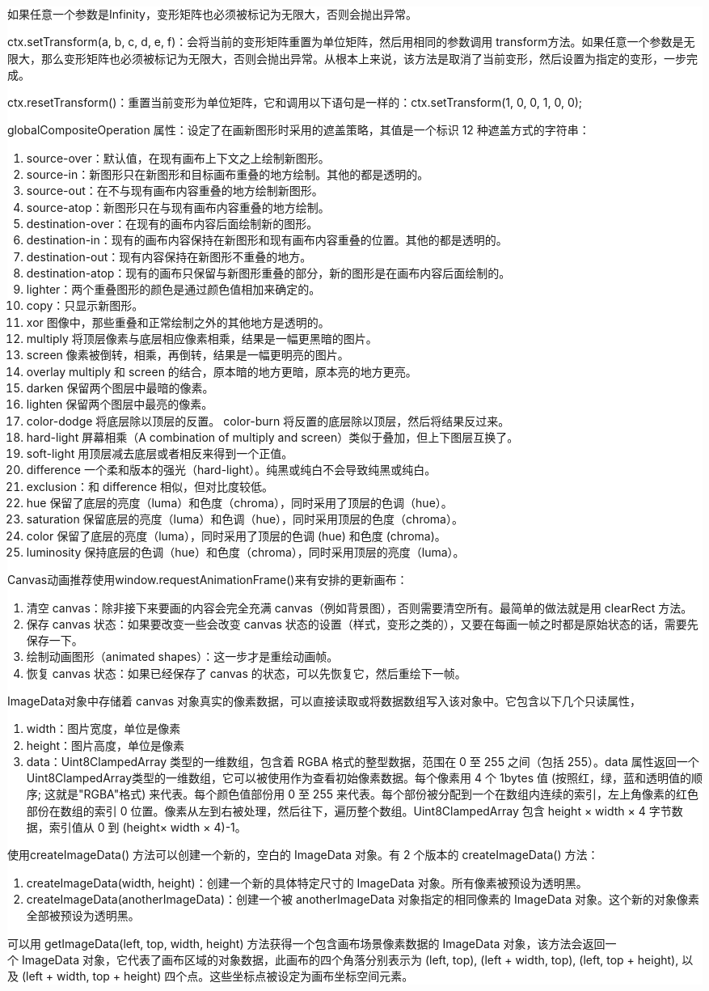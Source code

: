 如果任意一个参数是Infinity，变形矩阵也必须被标记为无限大，否则会抛出异常。

ctx.setTransform(a, b, c, d, e, f)：会将当前的变形矩阵重置为单位矩阵，然后用相同的参数调用 transform方法。如果任意一个参数是无限大，那么变形矩阵也必须被标记为无限大，否则会抛出异常。从根本上来说，该方法是取消了当前变形，然后设置为指定的变形，一步完成。

ctx.resetTransform()：重置当前变形为单位矩阵，它和调用以下语句是一样的：ctx.setTransform(1, 0, 0, 1, 0, 0);

globalCompositeOperation 属性：设定了在画新图形时采用的遮盖策略，其值是一个标识 12 种遮盖方式的字符串：
1. source-over：默认值，在现有画布上下文之上绘制新图形。
2. source-in：新图形只在新图形和目标画布重叠的地方绘制。其他的都是透明的。
3. source-out：在不与现有画布内容重叠的地方绘制新图形。 
4. source-atop：新图形只在与现有画布内容重叠的地方绘制。 
5. destination-over：在现有的画布内容后面绘制新的图形。 
6. destination-in：现有的画布内容保持在新图形和现有画布内容重叠的位置。其他的都是透明的。 
7. destination-out：现有内容保持在新图形不重叠的地方。 
8. destination-atop：现有的画布只保留与新图形重叠的部分，新的图形是在画布内容后面绘制的。 
9. lighter：两个重叠图形的颜色是通过颜色值相加来确定的。 
10. copy：只显示新图形。 
11. xor 图像中，那些重叠和正常绘制之外的其他地方是透明的。 
12. multiply 将顶层像素与底层相应像素相乘，结果是一幅更黑暗的图片。 
13. screen 像素被倒转，相乘，再倒转，结果是一幅更明亮的图片。 
14. overlay multiply 和 screen 的结合，原本暗的地方更暗，原本亮的地方更亮。 
15. darken 保留两个图层中最暗的像素。
16. lighten 保留两个图层中最亮的像素。 
17. color-dodge 将底层除以顶层的反置。 color-burn 将反置的底层除以顶层，然后将结果反过来。 
18. hard-light 屏幕相乘（A combination of multiply and screen）类似于叠加，但上下图层互换了。 
19. soft-light 用顶层减去底层或者相反来得到一个正值。
20. difference 一个柔和版本的强光（hard-light）。纯黑或纯白不会导致纯黑或纯白。 
21. exclusion：和 difference 相似，但对比度较低。 
22. hue 保留了底层的亮度（luma）和色度（chroma），同时采用了顶层的色调（hue）。 
23. saturation 保留底层的亮度（luma）和色调（hue），同时采用顶层的色度（chroma）。 
24. color 保留了底层的亮度（luma），同时采用了顶层的色调 (hue) 和色度 (chroma)。 
25. luminosity 保持底层的色调（hue）和色度（chroma），同时采用顶层的亮度（luma）。

Canvas动画推荐使用window.requestAnimationFrame()来有安排的更新画布：
1. 清空 canvas：除非接下来要画的内容会完全充满 canvas（例如背景图），否则需要清空所有。最简单的做法就是用 clearRect 方法。
2. 保存 canvas 状态：如果要改变一些会改变 canvas 状态的设置（样式，变形之类的），又要在每画一帧之时都是原始状态的话，需要先保存一下。
3. 绘制动画图形（animated shapes）：这一步才是重绘动画帧。
4. 恢复 canvas 状态：如果已经保存了 canvas 的状态，可以先恢复它，然后重绘下一帧。

ImageData对象中存储着 canvas 对象真实的像素数据，可以直接读取或将数据数组写入该对象中。它包含以下几个只读属性，
1. width：图片宽度，单位是像素
2. height：图片高度，单位是像素
3. data：Uint8ClampedArray 类型的一维数组，包含着 RGBA 格式的整型数据，范围在 0 至 255 之间（包括 255）。data 属性返回一个 Uint8ClampedArray类型的一维数组，它可以被使用作为查看初始像素数据。每个像素用 4 个 1bytes 值 (按照红，绿，蓝和透明值的顺序; 这就是"RGBA"格式) 来代表。每个颜色值部份用 0 至 255 来代表。每个部份被分配到一个在数组内连续的索引，左上角像素的红色部份在数组的索引 0 位置。像素从左到右被处理，然后往下，遍历整个数组。Uint8ClampedArray 包含 height × width × 4 字节数据，索引值从 0 到 (height× width × 4)-1。

使用createImageData() 方法可以创建一个新的，空白的 ImageData 对象。有 2 个版本的 createImageData() 方法：
1. createImageData(width, height)：创建一个新的具体特定尺寸的 ImageData 对象。所有像素被预设为透明黑。
2. createImageData(anotherImageData)：创建一个被 anotherImageData 对象指定的相同像素的 ImageData 对象。这个新的对象像素全部被预设为透明黑。

可以用 getImageData(left, top, width, height) 方法获得一个包含画布场景像素数据的 ImageData 对象，该方法会返回一个 ImageData 对象，它代表了画布区域的对象数据，此画布的四个角落分别表示为 (left, top), (left + width, top), (left, top + height), 以及 (left + width, top + height) 四个点。这些坐标点被设定为画布坐标空间元素。
